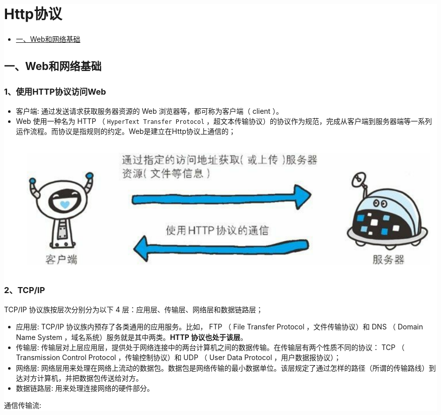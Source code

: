 # Http协议

* [一、Web和网络基础](#一web和网络基础)

## 一、Web和网络基础

### 1、使用HTTP协议访问Web

* 客户端: 通过发送请求获取服务器资源的 Web 浏览器等，都可称为客户端（ client ）。
* Web 使用一种名为 HTTP （ `HyperText Transfer Protocol` ，超文本传输协议）的协议作为规范，完成从客户端到服务器端等一系列运作流程。而协议是指规则的约定。Web是建立在Http协议上通信的；

![](images/http/1_客户端.png)

### 2、TCP/IP

TCP/IP 协议族按层次分别分为以下 4 层：应用层、传输层、网络层和数据链路层；

* 应用层: TCP/IP 协议族内预存了各类通用的应用服务。比如， FTP （ File Transfer Protocol ，文件传输协议）和 DNS （ Domain Name System ，域名系统）服务就是其中两类。**HTTP 协议也处于该层**。
* 传输层: 传输层对上层应用层，提供处于网络连接中的两台计算机之间的数据传输。在传输层有两个性质不同的协议： TCP （ Transmission Control Protocol ，传输控制协议）和 UDP （ User Data Protocol ，用户数据报协议）；
* 网络层: 网络层用来处理在网络上流动的数据包。数据包是网络传输的最小数据单位。该层规定了通过怎样的路径（所谓的传输路线）到达对方计算机，并把数据包传送给对方。
* 数据链路层: 用来处理连接网络的硬件部分。

通信传输流:
